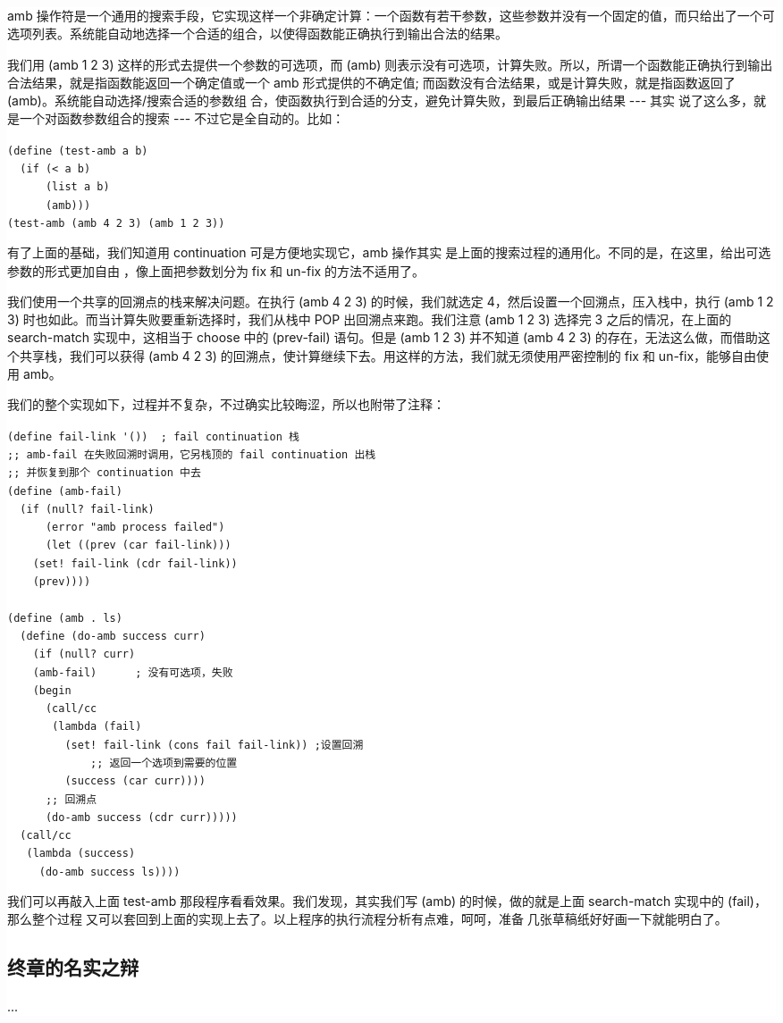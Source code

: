 amb 操作符是一个通用的搜索手段，它实现这样一个非确定计算：一个函数有若干参数，这些参数并没有一个固定的值，而只给出了一个可选项列表。系统能自动地选择一个合适的组合，以使得函数能正确执行到输出合法的结果。

我们用 (amb 1 2 3) 这样的形式去提供一个参数的可选项，而 (amb) 则表示没有可选项，计算失败。所以，所谓一个函数能正确执行到输出合法结果，就是指函数能返回一个确定值或一个 amb 形式提供的不确定值; 而函数没有合法结果，或是计算失败，就是指函数返回了 (amb)。系统能自动选择/搜索合适的参数组 合，使函数执行到合适的分支，避免计算失败，到最后正确输出结果 --- 其实 说了这么多，就是一个对函数参数组合的搜索 --- 不过它是全自动的。比如：

```
(define (test-amb a b)
  (if (< a b)
      (list a b)
      (amb)))
(test-amb (amb 4 2 3) (amb 1 2 3))
```

有了上面的基础，我们知道用 continuation 可是方便地实现它，amb 操作其实 是上面的搜索过程的通用化。不同的是，在这里，给出可选参数的形式更加自由 ，像上面把参数划分为 fix 和 un-fix 的方法不适用了。

我们使用一个共享的回溯点的栈来解决问题。在执行 (amb 4 2 3) 的时候，我们就选定 4，然后设置一个回溯点，压入栈中，执行 (amb 1 2 3) 时也如此。而当计算失败要重新选择时，我们从栈中 POP 出回溯点来跑。我们注意 (amb 1 2 3) 选择完 3 之后的情况，在上面的 search-match 实现中，这相当于 choose 中的 (prev-fail) 语句。但是 (amb 1 2 3) 并不知道 (amb 4 2 3) 的存在，无法这么做，而借助这个共享栈，我们可以获得 (amb 4 2 3) 的回溯点，使计算继续下去。用这样的方法，我们就无须使用严密控制的 fix 和 un-fix，能够自由使用 amb。

我们的整个实现如下，过程并不复杂，不过确实比较晦涩，所以也附带了注释：

```
(define fail-link '())  ; fail continuation 栈
;; amb-fail 在失败回溯时调用，它另栈顶的 fail continuation 出栈
;; 并恢复到那个 continuation 中去
(define (amb-fail)
  (if (null? fail-link)
      (error "amb process failed")
      (let ((prev (car fail-link)))
	(set! fail-link (cdr fail-link))
	(prev))))

(define (amb . ls)
  (define (do-amb success curr)
    (if (null? curr)
	(amb-fail)      ; 没有可选项，失败
	(begin
	  (call/cc
	   (lambda (fail)
	     (set! fail-link (cons fail fail-link)) ;设置回溯
             ;; 返回一个选项到需要的位置
	     (success (car curr))))  
	  ;; 回溯点
	  (do-amb success (cdr curr)))))
  (call/cc
   (lambda (success)
     (do-amb success ls))))
```

我们可以再敲入上面 test-amb 那段程序看看效果。我们发现，其实我们写 (amb) 的时候，做的就是上面 search-match 实现中的 (fail)，那么整个过程 又可以套回到上面的实现上去了。以上程序的执行流程分析有点难，呵呵，准备 几张草稿纸好好画一下就能明白了。

## 终章的名实之辩

...